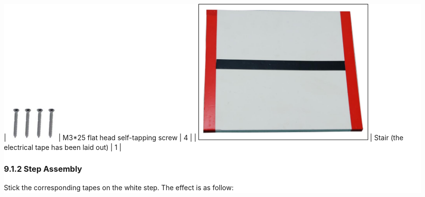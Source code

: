 | <img src="../_static/media/chapter_9/section_1/media/image5.jpeg" style="width:100px;" /> | M3*25 flat head self-tapping screw | 4 |
| <img src="../_static/media/chapter_9/section_1/media/image6.png" style="width:350px;" />  | Stair (the electrical tape has been laid out) | 1 |

### 9.1.2 Step Assembly

Stick the corresponding tapes on the white step. The effect is as follow:
